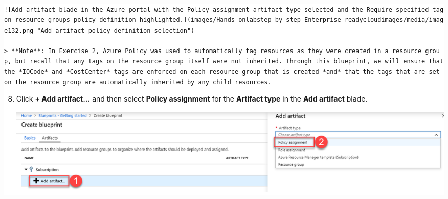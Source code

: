     ![Add artifact blade in the Azure portal with the Policy assignment artifact type selected and the Require specified tag on resource groups policy definition highlighted.](images/Hands-onlabstep-by-step-Enterprise-readycloudimages/media/image132.png "Add artifact policy definition selection")

    > **Note**: In Exercise 2, Azure Policy was used to automatically tag resources as they were created in a resource group, but recall that any tags on the resource group itself were not inherited. Through this blueprint, we will ensure that the *IOCode* and *CostCenter* tags are enforced on each resource group that is created *and* that the tags that are set on the resource group are automatically inherited by any child resources.

8. Click **+ Add artifact...** and then select **Policy assignment** for the **Artifact type** in the **Add artifact** blade.

    ![Add artifact blade in the Azure portal with the Policy assignment artifact type selected.](images/Hands-onlabstep-by-step-Enterprise-readycloudimages/media/image121.png "Add artifact")

